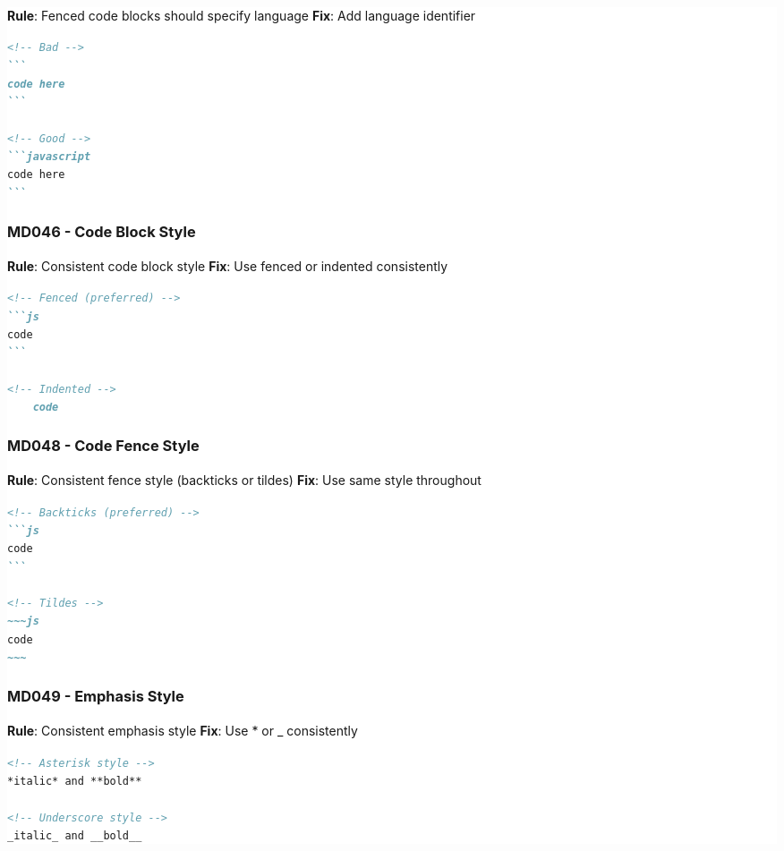 **Rule**: Fenced code blocks should specify language
**Fix**: Add language identifier

````markdown
<!-- Bad -->
```
code here
```

<!-- Good -->
```javascript
code here
```
````

### MD046 - Code Block Style

**Rule**: Consistent code block style
**Fix**: Use fenced or indented consistently

````markdown
<!-- Fenced (preferred) -->
```js
code
```

<!-- Indented -->
    code
````

### MD048 - Code Fence Style

**Rule**: Consistent fence style (backticks or tildes)
**Fix**: Use same style throughout

````markdown
<!-- Backticks (preferred) -->
```js
code
```

<!-- Tildes -->
~~~js
code
~~~
````

### MD049 - Emphasis Style

**Rule**: Consistent emphasis style
**Fix**: Use * or _ consistently

```markdown
<!-- Asterisk style -->
*italic* and **bold**

<!-- Underscore style -->
_italic_ and __bold__
```
